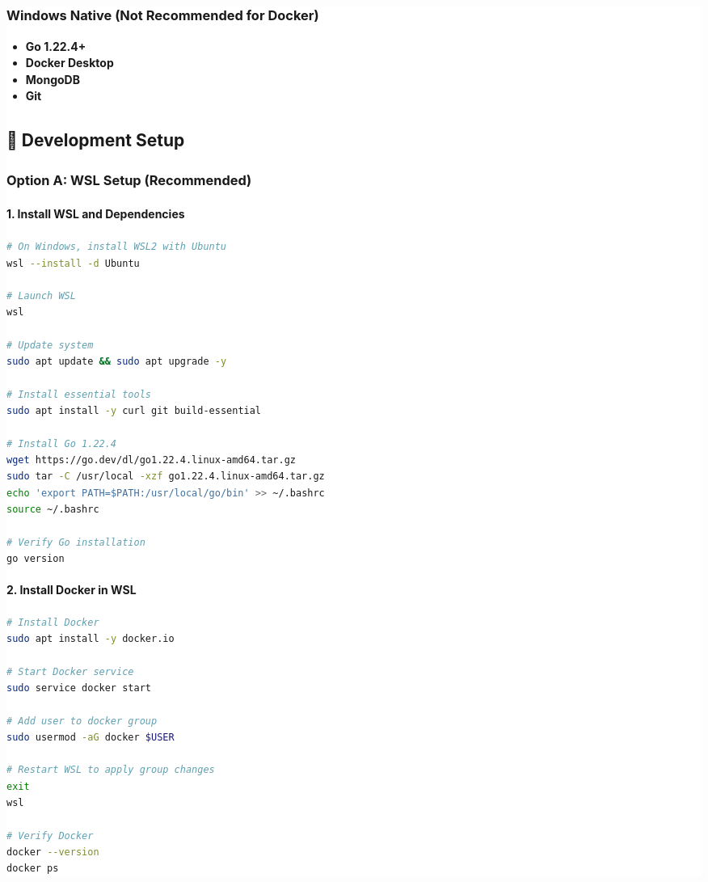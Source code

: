 ### **Windows Native (Not Recommended for Docker)**

* **Go 1.22.4+**
* **Docker Desktop**
* **MongoDB**
* **Git**

## 🚀 Development Setup

### **Option A: WSL Setup (Recommended)**

#### **1. Install WSL and Dependencies**

```bash
# On Windows, install WSL2 with Ubuntu
wsl --install -d Ubuntu

# Launch WSL
wsl

# Update system
sudo apt update && sudo apt upgrade -y

# Install essential tools
sudo apt install -y curl git build-essential

# Install Go 1.22.4
wget https://go.dev/dl/go1.22.4.linux-amd64.tar.gz
sudo tar -C /usr/local -xzf go1.22.4.linux-amd64.tar.gz
echo 'export PATH=$PATH:/usr/local/go/bin' >> ~/.bashrc
source ~/.bashrc

# Verify Go installation
go version
```

#### **2. Install Docker in WSL**

```bash
# Install Docker
sudo apt install -y docker.io

# Start Docker service
sudo service docker start

# Add user to docker group
sudo usermod -aG docker $USER

# Restart WSL to apply group changes
exit
wsl

# Verify Docker
docker --version
docker ps
```
